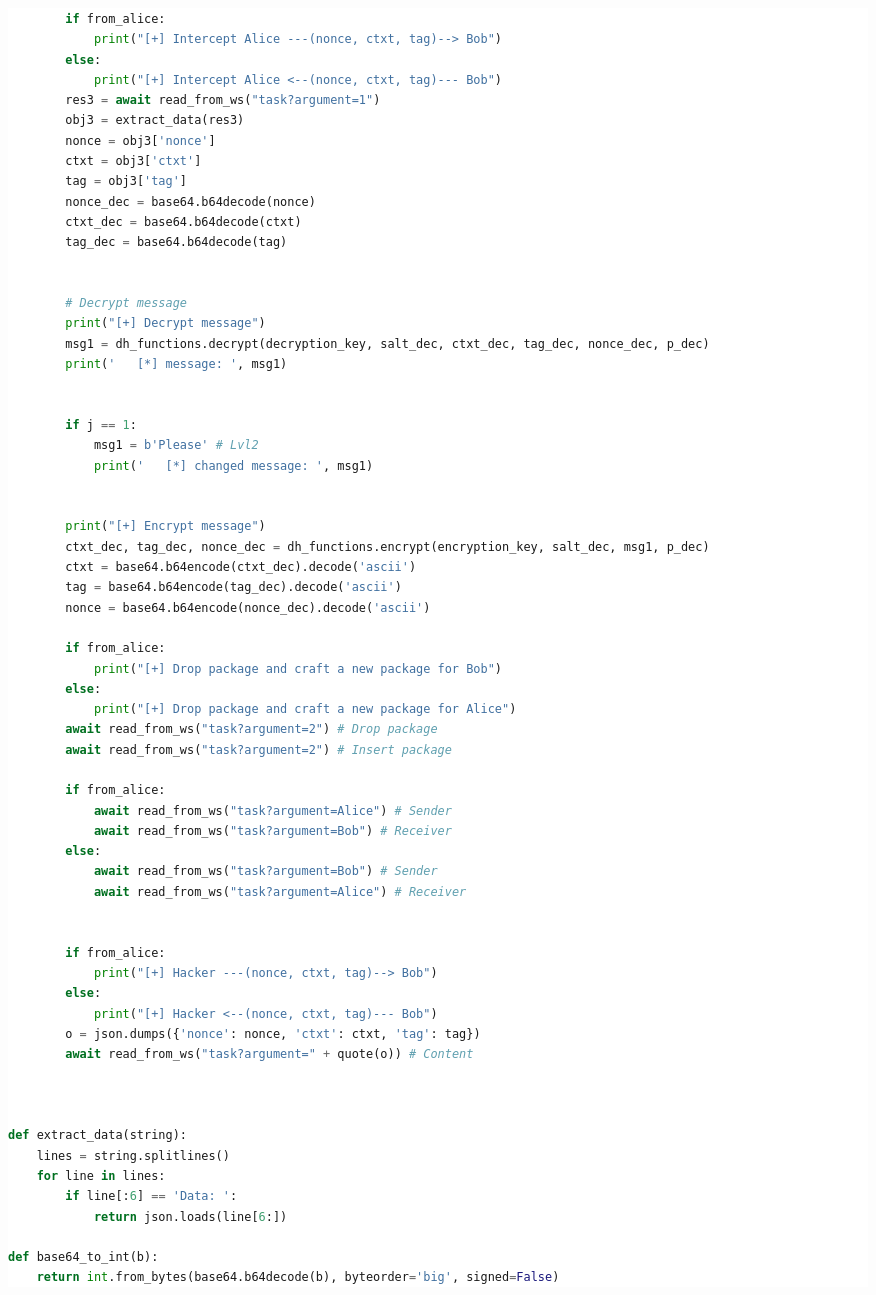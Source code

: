 ```python
        if from_alice:
            print("[+] Intercept Alice ---(nonce, ctxt, tag)--> Bob")
        else:
            print("[+] Intercept Alice <--(nonce, ctxt, tag)--- Bob")
        res3 = await read_from_ws("task?argument=1")
        obj3 = extract_data(res3)
        nonce = obj3['nonce']
        ctxt = obj3['ctxt']
        tag = obj3['tag']
        nonce_dec = base64.b64decode(nonce)
        ctxt_dec = base64.b64decode(ctxt)
        tag_dec = base64.b64decode(tag)


        # Decrypt message
        print("[+] Decrypt message")
        msg1 = dh_functions.decrypt(decryption_key, salt_dec, ctxt_dec, tag_dec, nonce_dec, p_dec)
        print('   [*] message: ', msg1)
        
        
        if j == 1:
            msg1 = b'Please' # Lvl2
            print('   [*] changed message: ', msg1)
        

        print("[+] Encrypt message")
        ctxt_dec, tag_dec, nonce_dec = dh_functions.encrypt(encryption_key, salt_dec, msg1, p_dec)
        ctxt = base64.b64encode(ctxt_dec).decode('ascii')
        tag = base64.b64encode(tag_dec).decode('ascii')
        nonce = base64.b64encode(nonce_dec).decode('ascii')

        if from_alice:
            print("[+] Drop package and craft a new package for Bob")
        else:
            print("[+] Drop package and craft a new package for Alice")
        await read_from_ws("task?argument=2") # Drop package
        await read_from_ws("task?argument=2") # Insert package

        if from_alice:
            await read_from_ws("task?argument=Alice") # Sender
            await read_from_ws("task?argument=Bob") # Receiver
        else:
            await read_from_ws("task?argument=Bob") # Sender
            await read_from_ws("task?argument=Alice") # Receiver


        if from_alice:
            print("[+] Hacker ---(nonce, ctxt, tag)--> Bob")
        else:
            print("[+] Hacker <--(nonce, ctxt, tag)--- Bob")
        o = json.dumps({'nonce': nonce, 'ctxt': ctxt, 'tag': tag})
        await read_from_ws("task?argument=" + quote(o)) # Content



def extract_data(string):
    lines = string.splitlines()
    for line in lines:
        if line[:6] == 'Data: ':
            return json.loads(line[6:])
        
def base64_to_int(b):
    return int.from_bytes(base64.b64decode(b), byteorder='big', signed=False)
```